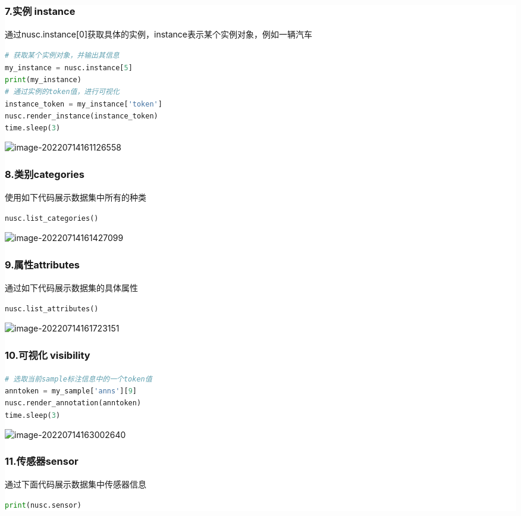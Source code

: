 ### 7.实例 instance

通过nusc.instance[0]获取具体的实例，instance表示某个实例对象，例如一辆汽车

```python
# 获取某个实例对象，并输出其信息
my_instance = nusc.instance[5]
print(my_instance)
# 通过实例的token值，进行可视化
instance_token = my_instance['token']
nusc.render_instance(instance_token)
time.sleep(3)
```

![image-20220714161126558](C:\Users\Administrator\AppData\Roaming\Typora\typora-user-images\image-20220714161126558.png)

### 8.类别categories

使用如下代码展示数据集中所有的种类

```python
nusc.list_categories()
```

![image-20220714161427099](C:\Users\Administrator\AppData\Roaming\Typora\typora-user-images\image-20220714161427099.png)

### 9.属性attributes

通过如下代码展示数据集的具体属性

```python
nusc.list_attributes()
```

![image-20220714161723151](C:\Users\Administrator\AppData\Roaming\Typora\typora-user-images\image-20220714161723151.png)

### 10.可视化 visibility

```python
# 选取当前sample标注信息中的一个token值
anntoken = my_sample['anns'][9]
nusc.render_annotation(anntoken)
time.sleep(3)
```

![image-20220714163002640](C:\Users\Administrator\AppData\Roaming\Typora\typora-user-images\image-20220714163002640.png)

### 11.传感器sensor

通过下面代码展示数据集中传感器信息

```python
print(nusc.sensor)
```
